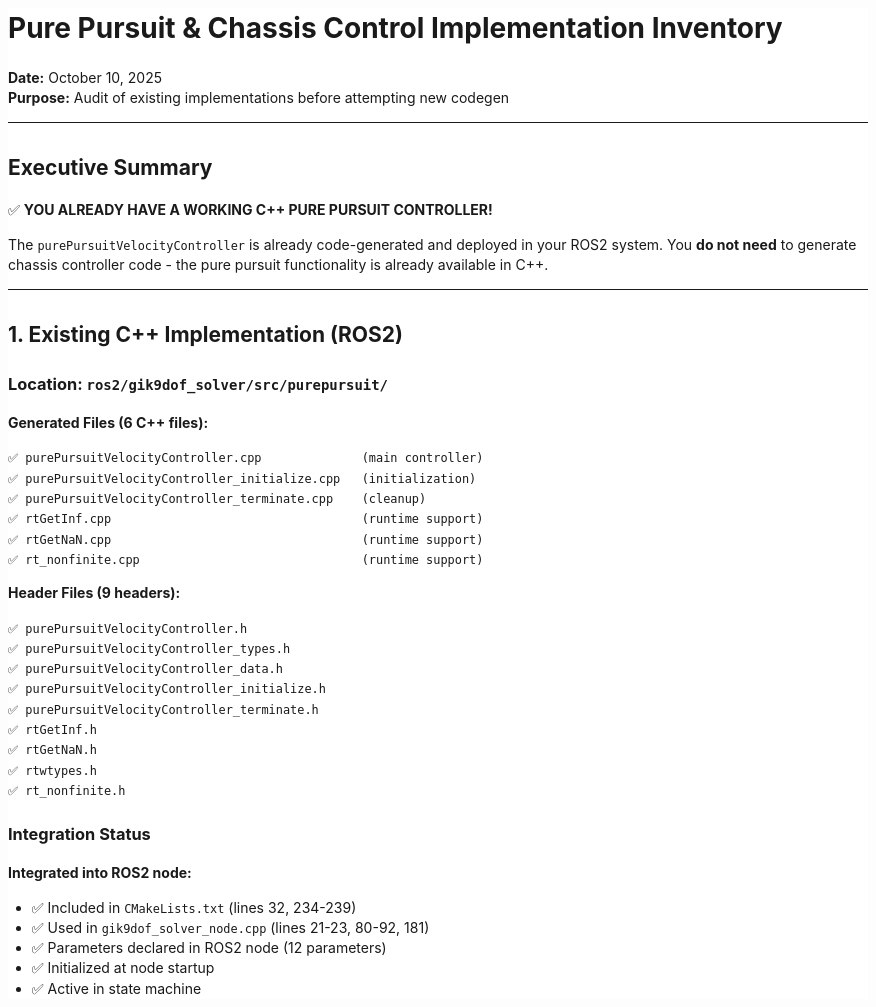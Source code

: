 # Pure Pursuit & Chassis Control Implementation Inventory
**Date:** October 10, 2025  
**Purpose:** Audit of existing implementations before attempting new codegen

---

## Executive Summary

✅ **YOU ALREADY HAVE A WORKING C++ PURE PURSUIT CONTROLLER!**

The `purePursuitVelocityController` is already code-generated and deployed in your ROS2 system. You **do not need** to generate chassis controller code - the pure pursuit functionality is already available in C++.

---

## 1. Existing C++ Implementation (ROS2)

### Location: `ros2/gik9dof_solver/src/purepursuit/`

**Generated Files (6 C++ files):**
```
✅ purePursuitVelocityController.cpp              (main controller)
✅ purePursuitVelocityController_initialize.cpp   (initialization)
✅ purePursuitVelocityController_terminate.cpp    (cleanup)
✅ rtGetInf.cpp                                   (runtime support)
✅ rtGetNaN.cpp                                   (runtime support)
✅ rt_nonfinite.cpp                               (runtime support)
```

**Header Files (9 headers):**
```
✅ purePursuitVelocityController.h
✅ purePursuitVelocityController_types.h
✅ purePursuitVelocityController_data.h
✅ purePursuitVelocityController_initialize.h
✅ purePursuitVelocityController_terminate.h
✅ rtGetInf.h
✅ rtGetNaN.h
✅ rtwtypes.h
✅ rt_nonfinite.h
```

### Integration Status

**Integrated into ROS2 node:**
- ✅ Included in `CMakeLists.txt` (lines 32, 234-239)
- ✅ Used in `gik9dof_solver_node.cpp` (lines 21-23, 80-92, 181)
- ✅ Parameters declared in ROS2 node (12 parameters)
- ✅ Initialized at node startup
- ✅ Active in state machine
